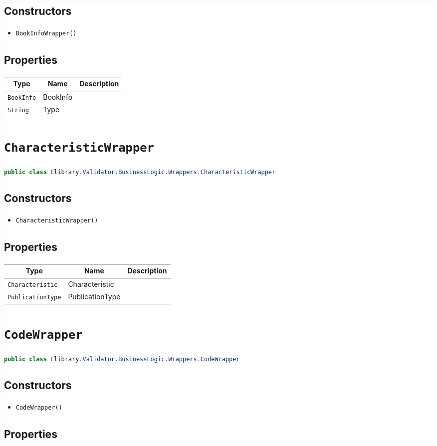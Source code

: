 ## Constructors

- `BookInfoWrapper()`


## Properties

| Type | Name | Description | 
| --- | --- | --- | 
| `BookInfo` | BookInfo |  | 
| `String` | Type |  | 



# `CharacteristicWrapper`

```csharp
public class Elibrary.Validator.BusinessLogic.Wrappers.CharacteristicWrapper

```

## Constructors

- `CharacteristicWrapper()`


## Properties

| Type | Name | Description | 
| --- | --- | --- | 
| `Characteristic` | Characteristic |  | 
| `PublicationType` | PublicationType |  | 



# `CodeWrapper`

```csharp
public class Elibrary.Validator.BusinessLogic.Wrappers.CodeWrapper

```

## Constructors

- `CodeWrapper()`


## Properties
